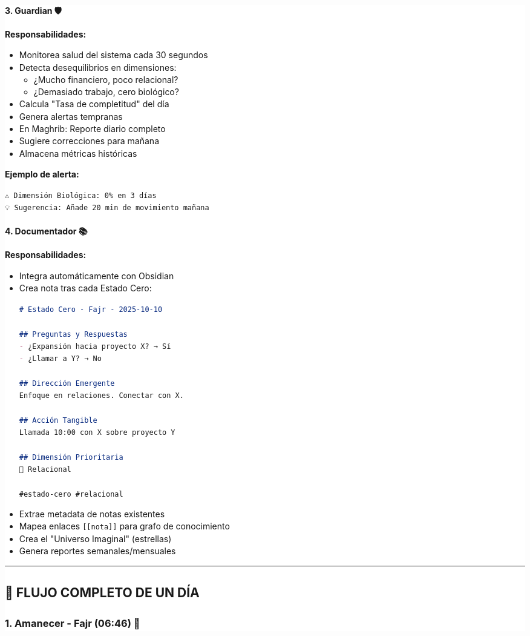 #### 3. Guardian 🛡️

**Responsabilidades:**
- Monitorea salud del sistema cada 30 segundos
- Detecta desequilibrios en dimensiones:
  - ¿Mucho financiero, poco relacional?
  - ¿Demasiado trabajo, cero biológico?
- Calcula "Tasa de completitud" del día
- Genera alertas tempranas
- En Maghrib: Reporte diario completo
- Sugiere correcciones para mañana
- Almacena métricas históricas

**Ejemplo de alerta:**
```
⚠️ Dimensión Biológica: 0% en 3 días
💡 Sugerencia: Añade 20 min de movimiento mañana
```

#### 4. Documentador 📚

**Responsabilidades:**
- Integra automáticamente con Obsidian
- Crea nota tras cada Estado Cero:
  ```markdown
  # Estado Cero - Fajr - 2025-10-10
  
  ## Preguntas y Respuestas
  - ¿Expansión hacia proyecto X? → Sí
  - ¿Llamar a Y? → No
  
  ## Dirección Emergente
  Enfoque en relaciones. Conectar con X.
  
  ## Acción Tangible
  Llamada 10:00 con X sobre proyecto Y
  
  ## Dimensión Prioritaria
  🔵 Relacional
  
  #estado-cero #relacional
  ```
- Extrae metadata de notas existentes
- Mapea enlaces `[[nota]]` para grafo de conocimiento
- Crea el "Universo Imaginal" (estrellas)
- Genera reportes semanales/mensuales

---

## 🌊 FLUJO COMPLETO DE UN DÍA

### 1. Amanecer - Fajr (06:46) 🌅
